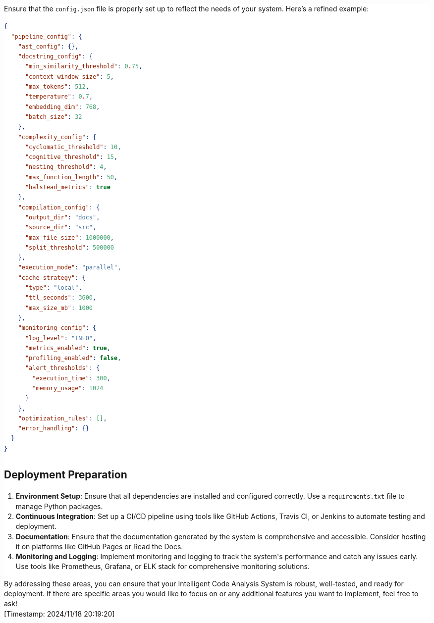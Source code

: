 Ensure that the `config.json` file is properly set up to reflect the needs of your system. Here’s a refined example:

```json
{
  "pipeline_config": {
    "ast_config": {},
    "docstring_config": {
      "min_similarity_threshold": 0.75,
      "context_window_size": 5,
      "max_tokens": 512,
      "temperature": 0.7,
      "embedding_dim": 768,
      "batch_size": 32
    },
    "complexity_config": {
      "cyclomatic_threshold": 10,
      "cognitive_threshold": 15,
      "nesting_threshold": 4,
      "max_function_length": 50,
      "halstead_metrics": true
    },
    "compilation_config": {
      "output_dir": "docs",
      "source_dir": "src",
      "max_file_size": 1000000,
      "split_threshold": 500000
    },
    "execution_mode": "parallel",
    "cache_strategy": {
      "type": "local",
      "ttl_seconds": 3600,
      "max_size_mb": 1000
    },
    "monitoring_config": {
      "log_level": "INFO",
      "metrics_enabled": true,
      "profiling_enabled": false,
      "alert_thresholds": {
        "execution_time": 300,
        "memory_usage": 1024
      }
    },
    "optimization_rules": [],
    "error_handling": {}
  }
}
```

## Deployment Preparation

1. **Environment Setup**: Ensure that all dependencies are installed and configured correctly. Use a `requirements.txt` file to manage Python packages.
2. **Continuous Integration**: Set up a CI/CD pipeline using tools like GitHub Actions, Travis CI, or Jenkins to automate testing and deployment.
3. **Documentation**: Ensure that the documentation generated by the system is comprehensive and accessible. Consider hosting it on platforms like GitHub Pages or Read the Docs.
4. **Monitoring and Logging**: Implement monitoring and logging to track the system's performance and catch any issues early. Use tools like Prometheus, Grafana, or ELK stack for comprehensive monitoring solutions.

By addressing these areas, you can ensure that your Intelligent Code Analysis System is robust, well-tested, and ready for deployment. If there are specific areas you would like to focus on or any additional features you want to implement, feel free to ask!  
[Timestamp: 2024/11/18 20:19:20]
